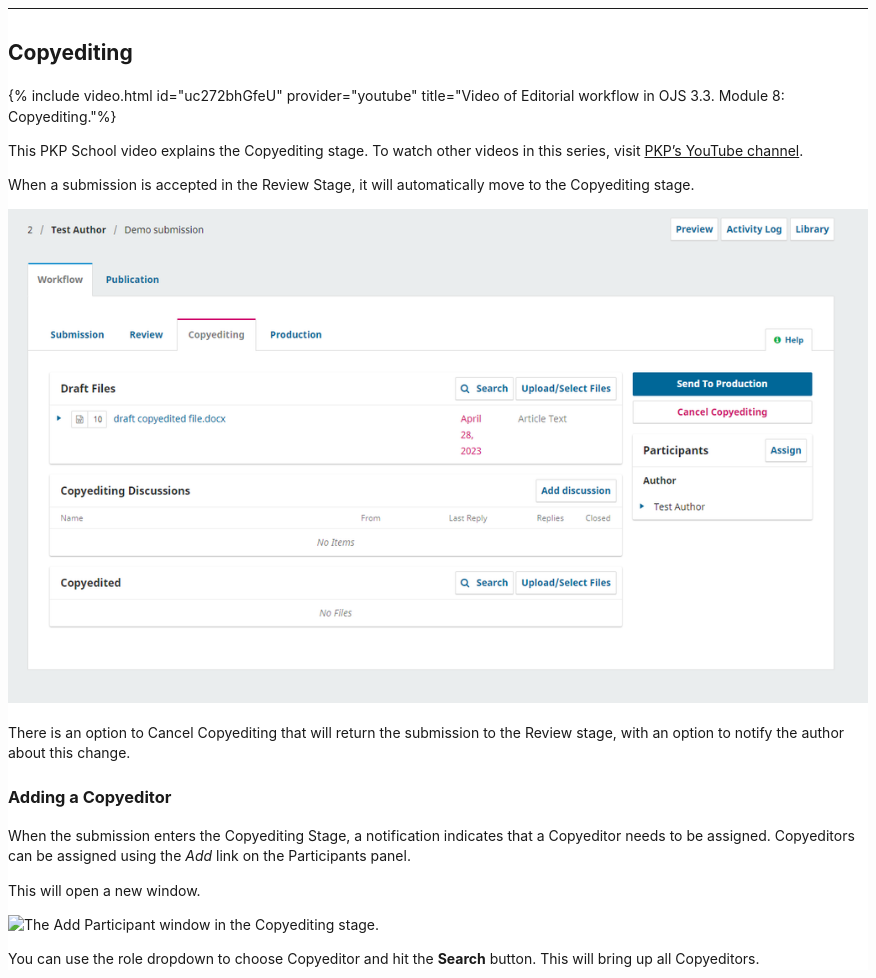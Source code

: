 <hr />

## Copyediting

{% include video.html id="uc272bhGfeU" provider="youtube" title="Video of Editorial workflow in OJS 3.3. Module 8: Copyediting."%}

This PKP School video explains the Copyediting stage. To watch other videos in this series, visit [PKP’s YouTube channel](https://www.youtube.com/playlist?list=PLg358gdRUrDUKJbWtr4bgy133_jwoiqoF).

When a submission is accepted in the Review Stage, it will automatically move to the Copyediting stage.

![The Copyediting stage of a submission.](./assets/learning-ojs-3.4-ed-copyediting.png)

There is an option to Cancel Copyediting that will return the submission to the Review stage, with an option to notify the author about this change.

### Adding a Copyeditor

When the submission enters the Copyediting Stage, a notification indicates that a Copyeditor needs to be assigned. Copyeditors can be assigned using the *Add* link on the Participants panel.

This will open a new window.

![The Add Participant window in the Copyediting stage.](./assets/learning-ojs-3-ed-copyediting-add.png)

You can use the role dropdown to choose Copyeditor and hit the **Search** button. This will bring up all Copyeditors.
